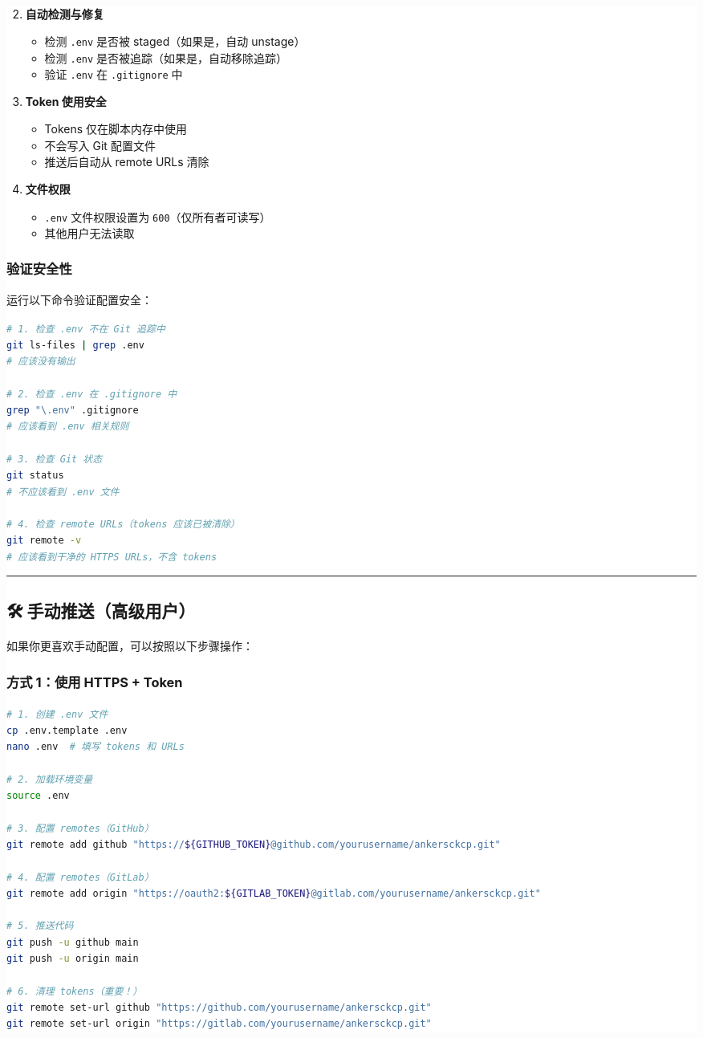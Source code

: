 2. **自动检测与修复**
   - 检测 `.env` 是否被 staged（如果是，自动 unstage）
   - 检测 `.env` 是否被追踪（如果是，自动移除追踪）
   - 验证 `.env` 在 `.gitignore` 中

3. **Token 使用安全**
   - Tokens 仅在脚本内存中使用
   - 不会写入 Git 配置文件
   - 推送后自动从 remote URLs 清除

4. **文件权限**
   - `.env` 文件权限设置为 `600`（仅所有者可读写）
   - 其他用户无法读取

### 验证安全性

运行以下命令验证配置安全：

```bash
# 1. 检查 .env 不在 Git 追踪中
git ls-files | grep .env
# 应该没有输出

# 2. 检查 .env 在 .gitignore 中
grep "\.env" .gitignore
# 应该看到 .env 相关规则

# 3. 检查 Git 状态
git status
# 不应该看到 .env 文件

# 4. 检查 remote URLs（tokens 应该已被清除）
git remote -v
# 应该看到干净的 HTTPS URLs，不含 tokens
```

---

## 🛠️ 手动推送（高级用户）

如果你更喜欢手动配置，可以按照以下步骤操作：

### 方式 1：使用 HTTPS + Token

```bash
# 1. 创建 .env 文件
cp .env.template .env
nano .env  # 填写 tokens 和 URLs

# 2. 加载环境变量
source .env

# 3. 配置 remotes（GitHub）
git remote add github "https://${GITHUB_TOKEN}@github.com/yourusername/ankersckcp.git"

# 4. 配置 remotes（GitLab）
git remote add origin "https://oauth2:${GITLAB_TOKEN}@gitlab.com/yourusername/ankersckcp.git"

# 5. 推送代码
git push -u github main
git push -u origin main

# 6. 清理 tokens（重要！）
git remote set-url github "https://github.com/yourusername/ankersckcp.git"
git remote set-url origin "https://gitlab.com/yourusername/ankersckcp.git"
```
